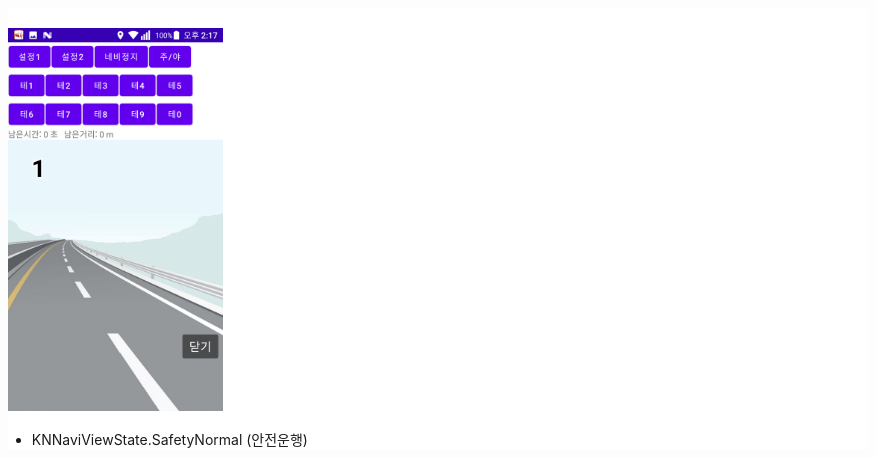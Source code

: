 <br/><img src="../images/KNNaviViewState.DriveHighwayMode_01.png" width="25%" height="25%"/>
- KNNaviViewState.SafetyNormal (안전운행)